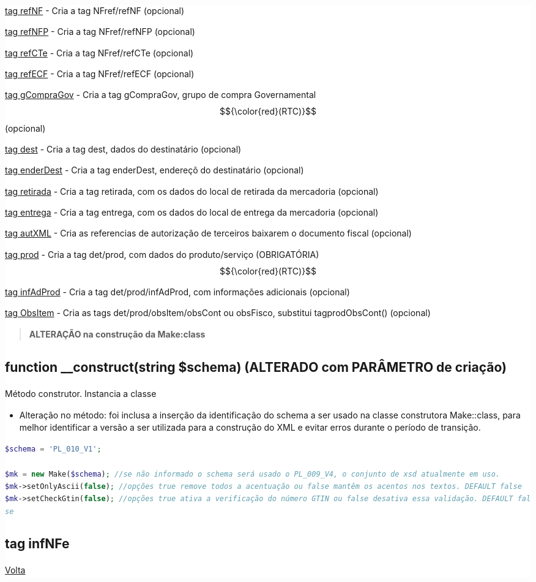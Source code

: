 [tag refNF](#tag-refNF) - Cria a tag NFref/refNF (opcional)

[tag refNFP](#tag-refNFP) - Cria a tag NFref/refNFP (opcional)

[tag refCTe](#tag-refCTe) - Cria a tag NFref/refCTe (opcional)

[tag refECF](#tag-refECF) - Cria a tag NFref/refECF (opcional)

[tag gCompraGov](#tag-gCompraGov) - Cria a tag gCompraGov, grupo de compra Governamental $${\color{red}(RTC)}$$ (opcional)

[tag dest](#tag-dest) - Cria a tag dest, dados do destinatário (opcional)

[tag enderDest](#tag-dest) - Cria a tag enderDest, endereçõ do destinatário (opcional)
 
[tag retirada](#tag-retirada) - Cria a tag retirada, com os dados do local de retirada da mercadoria (opcional)

[tag entrega](#tag-entrega) - Cria a tag entrega, com os dados do local de entrega da mercadoria (opcional)

[tag autXML](#tag-autXML) - Cria as referencias de autorização de terceiros baixarem o documento fiscal (opcional)

[tag prod](#tag-prod) - Cria a tag det/prod, com dados do produto/serviço (OBRIGATÓRIA) $${\color{red}(RTC)}$$

[tag infAdProd](#tag-infadprod) - Cria a tag det/prod/infAdProd, com informações adicionais (opcional)

[tag ObsItem](#tag-ObsItem) - Cria as tags det/prod/obsItem/obsCont ou obsFisco, substitui  tagprodObsCont() (opcional)



> **ALTERAÇÃO na construção da Make:class**
## function __construct(string $schema)         (ALTERADO com PARÂMETRO de criação)
Método construtor. Instancia a classe 

- Alteração no método: foi inclusa a inserção da identificação do schema a ser usado na classe construtora Make::class, para melhor identificar a versão a ser utilizada para a construção do XML e evitar erros durante o período de transição.

```php
$schema = 'PL_010_V1';

$mk = new Make($schema); //se não informado o schema será usado o PL_009_V4, o conjunto de xsd atualmente em uso.
$mk->setOnlyAscii(false); //opções true remove todos a acentuação ou false mantêm os acentos nos textos. DEFAULT false
$mk->setCheckGtin(false); //opções true ativa a verificação do número GTIN ou false desativa essa validação. DEFAULT false  
```
## tag infNFe
[Volta](#Métodos)
